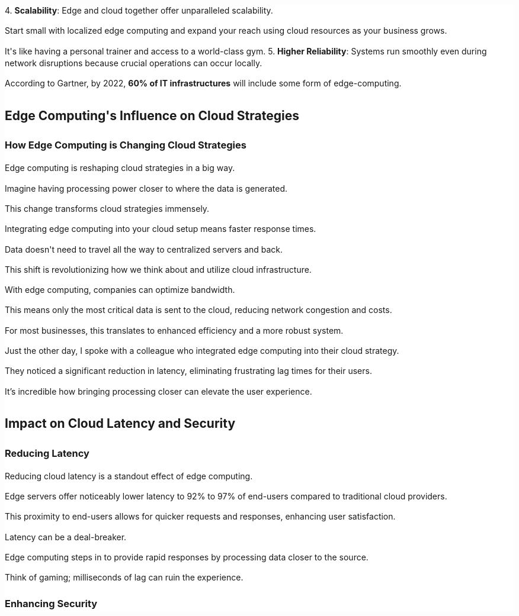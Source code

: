 4\. **Scalability**: Edge and cloud together offer unparalleled scalability.

Start small with localized edge computing and expand your reach using cloud resources as your business grows.

It's like having a personal trainer and access to a world-class gym. 5. **Higher Reliability**: Systems run smoothly even during network disruptions because crucial operations can occur locally.

According to Gartner, by 2022, **60% of IT infrastructures** will include some form of edge-computing.

## Edge Computing's Influence on Cloud Strategies

### How Edge Computing is Changing Cloud Strategies

Edge computing is reshaping cloud strategies in a big way.

Imagine having processing power closer to where the data is generated.

This change transforms cloud strategies immensely.

Integrating edge computing into your cloud setup means faster response times.

Data doesn't need to travel all the way to centralized servers and back.

This shift is revolutionizing how we think about and utilize cloud infrastructure.

With edge computing, companies can optimize bandwidth.

This means only the most critical data is sent to the cloud, reducing network congestion and costs.

For most businesses, this translates to enhanced efficiency and a more robust system.

Just the other day, I spoke with a colleague who integrated edge computing into their cloud strategy.

They noticed a significant reduction in latency, eliminating frustrating lag times for their users.

It’s incredible how bringing processing closer can elevate the user experience.

## Impact on Cloud Latency and Security

### Reducing Latency

Reducing cloud latency is a standout effect of edge computing.

Edge servers offer noticeably lower latency to 92% to 97% of end-users compared to traditional cloud providers.

This proximity to end-users allows for quicker requests and responses, enhancing user satisfaction.

Latency can be a deal-breaker.

Edge computing steps in to provide rapid responses by processing data closer to the source.

Think of gaming; milliseconds of lag can ruin the experience.

### Enhancing Security

